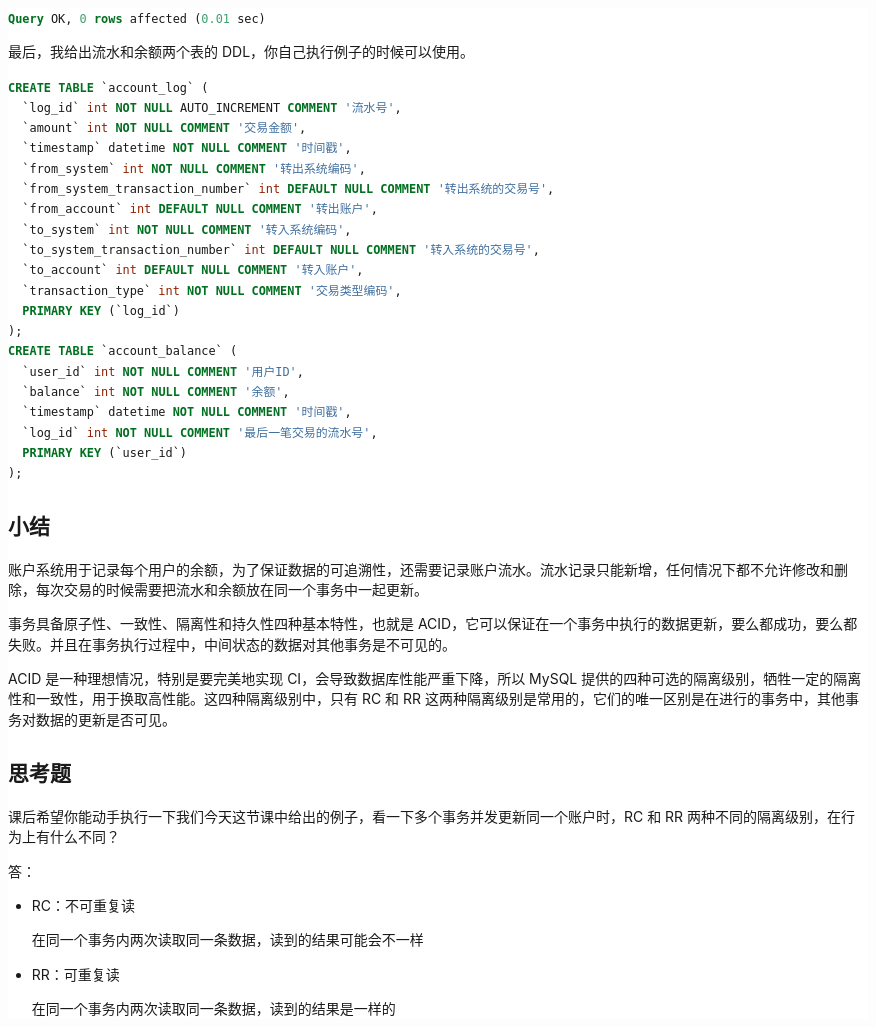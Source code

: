 ```sql
Query OK, 0 rows affected (0.01 sec)
```

最后，我给出流水和余额两个表的 DDL，你自己执行例子的时候可以使用。

```sql
CREATE TABLE `account_log` (
  `log_id` int NOT NULL AUTO_INCREMENT COMMENT '流水号',
  `amount` int NOT NULL COMMENT '交易金额',
  `timestamp` datetime NOT NULL COMMENT '时间戳',
  `from_system` int NOT NULL COMMENT '转出系统编码',
  `from_system_transaction_number` int DEFAULT NULL COMMENT '转出系统的交易号',
  `from_account` int DEFAULT NULL COMMENT '转出账户',
  `to_system` int NOT NULL COMMENT '转入系统编码',
  `to_system_transaction_number` int DEFAULT NULL COMMENT '转入系统的交易号',
  `to_account` int DEFAULT NULL COMMENT '转入账户',
  `transaction_type` int NOT NULL COMMENT '交易类型编码',
  PRIMARY KEY (`log_id`)
);
CREATE TABLE `account_balance` (
  `user_id` int NOT NULL COMMENT '用户ID',
  `balance` int NOT NULL COMMENT '余额',
  `timestamp` datetime NOT NULL COMMENT '时间戳',
  `log_id` int NOT NULL COMMENT '最后一笔交易的流水号',
  PRIMARY KEY (`user_id`)
);
```

## 小结

账户系统用于记录每个用户的余额，为了保证数据的可追溯性，还需要记录账户流水。流水记录只能新增，任何情况下都不允许修改和删除，每次交易的时候需要把流水和余额放在同一个事务中一起更新。

事务具备原子性、一致性、隔离性和持久性四种基本特性，也就是 ACID，它可以保证在一个事务中执行的数据更新，要么都成功，要么都失败。并且在事务执行过程中，中间状态的数据对其他事务是不可见的。

ACID 是一种理想情况，特别是要完美地实现 CI，会导致数据库性能严重下降，所以 MySQL 提供的四种可选的隔离级别，牺牲一定的隔离性和一致性，用于换取高性能。这四种隔离级别中，只有 RC 和 RR 这两种隔离级别是常用的，它们的唯一区别是在进行的事务中，其他事务对数据的更新是否可见。

## 思考题

课后希望你能动手执行一下我们今天这节课中给出的例子，看一下多个事务并发更新同一个账户时，RC 和 RR 两种不同的隔离级别，在行为上有什么不同？

答：

- RC：不可重复读

  在同一个事务内两次读取同一条数据，读到的结果可能会不一样

- RR：可重复读

  在同一个事务内两次读取同一条数据，读到的结果是一样的
